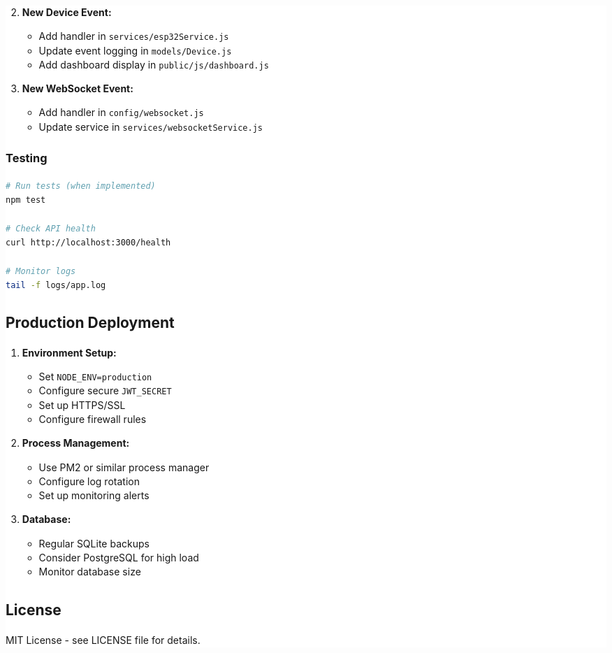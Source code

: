 2. **New Device Event:**
   - Add handler in `services/esp32Service.js`
   - Update event logging in `models/Device.js`
   - Add dashboard display in `public/js/dashboard.js`

3. **New WebSocket Event:**
   - Add handler in `config/websocket.js`
   - Update service in `services/websocketService.js`

### Testing

```bash
# Run tests (when implemented)
npm test

# Check API health
curl http://localhost:3000/health

# Monitor logs
tail -f logs/app.log
```

## Production Deployment

1. **Environment Setup:**
   - Set `NODE_ENV=production`
   - Configure secure `JWT_SECRET`
   - Set up HTTPS/SSL
   - Configure firewall rules

2. **Process Management:**
   - Use PM2 or similar process manager
   - Configure log rotation
   - Set up monitoring alerts

3. **Database:**
   - Regular SQLite backups
   - Consider PostgreSQL for high load
   - Monitor database size

## License

MIT License - see LICENSE file for details.